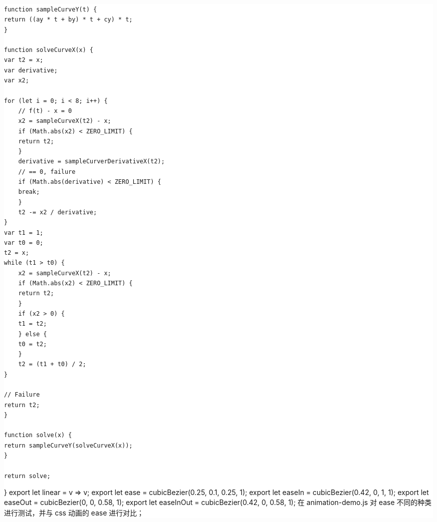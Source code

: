     function sampleCurveY(t) {
    return ((ay * t + by) * t + cy) * t;
    }

    function solveCurveX(x) {
    var t2 = x;
    var derivative;
    var x2;

    for (let i = 0; i < 8; i++) {
        // f(t) - x = 0
        x2 = sampleCurveX(t2) - x;
        if (Math.abs(x2) < ZERO_LIMIT) {
        return t2;
        }
        derivative = sampleCurverDerivativeX(t2);
        // == 0, failure
        if (Math.abs(derivative) < ZERO_LIMIT) {
        break;
        }
        t2 -= x2 / derivative;
    }
    var t1 = 1;
    var t0 = 0;
    t2 = x;
    while (t1 > t0) {
        x2 = sampleCurveX(t2) - x;
        if (Math.abs(x2) < ZERO_LIMIT) {
        return t2;
        }
        if (x2 > 0) {
        t1 = t2;
        } else {
        t0 = t2;
        }
        t2 = (t1 + t0) / 2;
    }

    // Failure
    return t2;
    }

    function solve(x) {
    return sampleCurveY(solveCurveX(x));
    }

    return solve;
}
export let linear = v => v;
export let ease = cubicBezier(0.25, 0.1, 0.25, 1);
export let easeIn = cubicBezier(0.42, 0, 1, 1);
export let easeOut = cubicBezier(0, 0, 0.58, 1);
export let easeInOut = cubicBezier(0.42, 0, 0.58, 1);
在 animation-demo.js 对 ease 不同的种类进行测试，并与 css 动画的 ease 进行对比；
